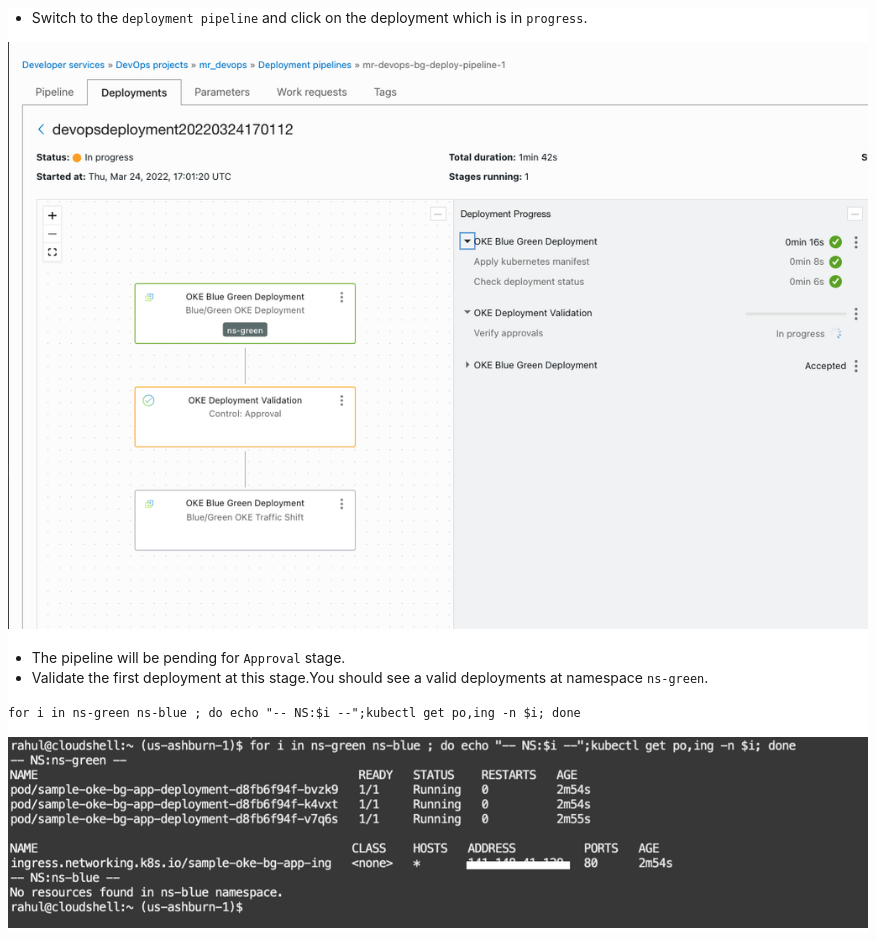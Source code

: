- Switch to the `deployment pipeline` and click on the deployment which is in `progress`.

![](images/oci-deploy-bg-1.png)

- The pipeline will be pending for `Approval` stage.
- Validate the first deployment at this stage.You should see a valid deployments at namespace `ns-green`.

```
for i in ns-green ns-blue ; do echo "-- NS:$i --";kubectl get po,ing -n $i; done

```

![](images/oci-deploy-bg-validate-1.png)
